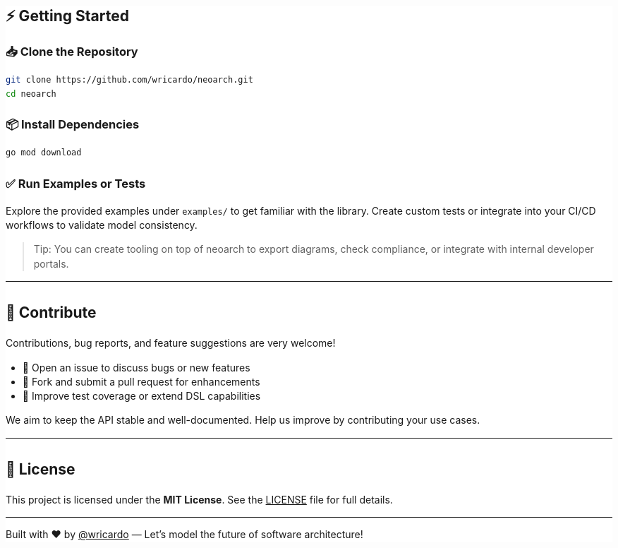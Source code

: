 
## ⚡ Getting Started

### 📥 Clone the Repository

```bash
git clone https://github.com/wricardo/neoarch.git
cd neoarch
```

### 📦 Install Dependencies

```bash
go mod download
```

### ✅ Run Examples or Tests

Explore the provided examples under `examples/` to get familiar with the library.
Create custom tests or integrate into your CI/CD workflows to validate model consistency.

> Tip: You can create tooling on top of neoarch to export diagrams, check compliance, or integrate with internal developer portals.

---

## 🤝 Contribute

Contributions, bug reports, and feature suggestions are very welcome!

- 💬 Open an issue to discuss bugs or new features
- 🌱 Fork and submit a pull request for enhancements
- 🧪 Improve test coverage or extend DSL capabilities

We aim to keep the API stable and well-documented. Help us improve by contributing your use cases.

---

## 📄 License

This project is licensed under the **MIT License**. See the [LICENSE](LICENSE) file for full details.

---

Built with ❤️ by [@wricardo](https://github.com/wricardo) — Let’s model the future of software architecture!

